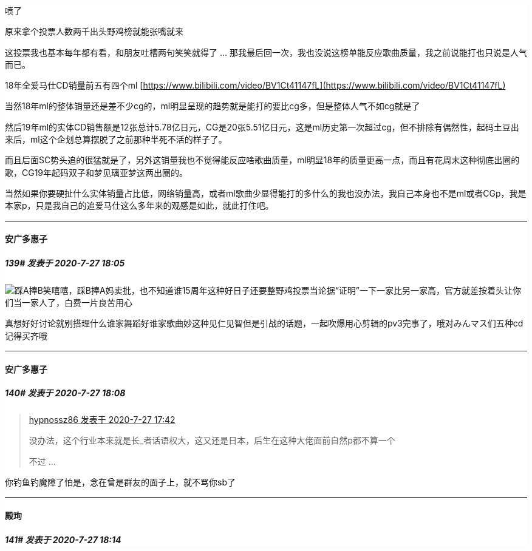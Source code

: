 喷了

原来拿个投票人数两千出头野鸡榜就能张嘴就来

这投票我也基本每年都有看，和朋友吐槽两句笑笑就得了 ...</blockquote>
那我最后回一次，我也没说这榜单能反应歌曲质量，我之前说能打也只说是人气而已。


18年全爱马仕CD销量前五有四个ml
[https://www.bilibili.com/video/BV1Ct41147fL](https://www.bilibili.com/video/BV1Ct41147fL)

当然18年ml的整体销量还是差不少cg的，ml明显呈现的趋势就是能打的要比cg多，但是整体人气不如cg就是了


然后19年ml的实体CD销售额是12张总计5.78亿日元，CG是20张5.51亿日元，这是ml历史第一次超过cg，但不排除有偶然性，起码土豆出来后，ml这个企划总算摆脱了之前那种半死不活的样子了。

而且后面SC势头追的很猛就是了，另外这销量我也不觉得能反应啥歌曲质量，ml明显18年的质量更高一点，而且有花周末这种彻底出圈的歌，CG19年起码双子和梦见璃亚梦这两出圈的。


当然如果你要硬扯什么实体销量占比低，网络销量高，或者ml歌曲少显得能打的多什么的我也没办法，我自己本身也不是ml或者CGp，我是本家p，只是我自己的追爱马仕这么多年来的观感是如此，就此打住吧。







*****

####  安广多惠子  
##### 139#       发表于 2020-7-27 18:05



<img src="https://static.saraba1st.com/image/smiley/face2017/067.png" referrerpolicy="no-referrer">踩A捧B笑嘻嘻，踩B捧A妈卖批，也不知道谁15周年这种好日子还要整野鸡投票当论据“证明”一下一家比另一家高，官方就差按着头让你们当一家人了，白费一片良苦用心

真想好好讨论就别搭理什么谁家舞蹈好谁家歌曲妙这种见仁见智但是引战的话题，一起吹爆用心剪辑的pv3完事了，哦对みんマス们五种cd记得买齐哦







*****

####  安广多惠子  
##### 140#       发表于 2020-7-27 18:08



<blockquote><a href="httphttps://bbs.saraba1st.com/2b/forum.php?mod=redirect&amp;goto=findpost&amp;pid=48230925&amp;ptid=1951216" target="_blank">hypnossz86 发表于 2020-7-27 17:42</a>

没办法，这个行业本来就是长_者话语权大，这又还是日本，后生在这种大佬面前自然p都不算一个

不过 ...</blockquote>
你钓鱼钓魔障了怕是，念在曾是群友的面子上，就不骂你sb了







*****

####  殿珣  
##### 141#       发表于 2020-7-27 18:14
